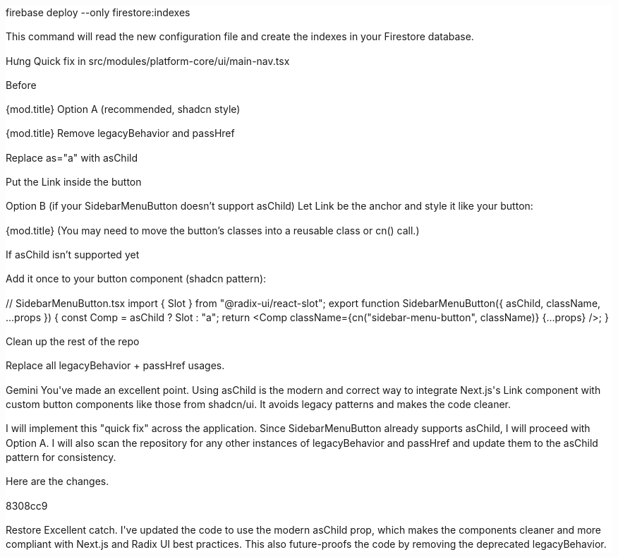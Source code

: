 firebase deploy --only firestore:indexes

This command will read the new configuration file and create the indexes in your Firestore database.



Hưng
Quick fix in src/modules/platform-core/ui/main-nav.tsx

Before

<Link href={mod.path} passHref legacyBehavior> <SidebarMenuButton as="a" isActive={pathname?.startsWith(mod.path)} > {mod.title} </SidebarMenuButton> </Link>
Option A (recommended, shadcn style)

<SidebarMenuButton asChild isActive={pathname?.startsWith(mod.path)}> <Link href={mod.path}>{mod.title}</Link> </SidebarMenuButton>
Remove legacyBehavior and passHref

Replace as="a" with asChild

Put the Link inside the button

Option B (if your SidebarMenuButton doesn’t support asChild) Let Link be the anchor and style it like your button:

<Link href={mod.path} className={cn("sidebar-menu-button", pathname?.startsWith(mod.path) && "is-active")} > {mod.title} </Link>
(You may need to move the button’s classes into a reusable class or cn() call.)

If asChild isn’t supported yet

Add it once to your button component (shadcn pattern):

// SidebarMenuButton.tsx import { Slot } from "@radix-ui/react-slot"; export function SidebarMenuButton({ asChild, className, ...props }) { const Comp = asChild ? Slot : "a"; return <Comp className={cn("sidebar-menu-button", className)} {...props} />; }

Clean up the rest of the repo

Replace all legacyBehavior + passHref usages.

Gemini
You've made an excellent point. Using asChild is the modern and correct way to integrate Next.js's Link component with custom button components like those from shadcn/ui. It avoids legacy patterns and makes the code cleaner.

I will implement this "quick fix" across the application. Since SidebarMenuButton already supports asChild, I will proceed with Option A. I will also scan the repository for any other instances of legacyBehavior and passHref and update them to the asChild pattern for consistency.

Here are the changes.

8308cc9

Restore
Excellent catch. I've updated the code to use the modern asChild prop, which makes the components cleaner and more compliant with Next.js and Radix UI best practices. This also future-proofs the code by removing the deprecated legacyBehavior.
